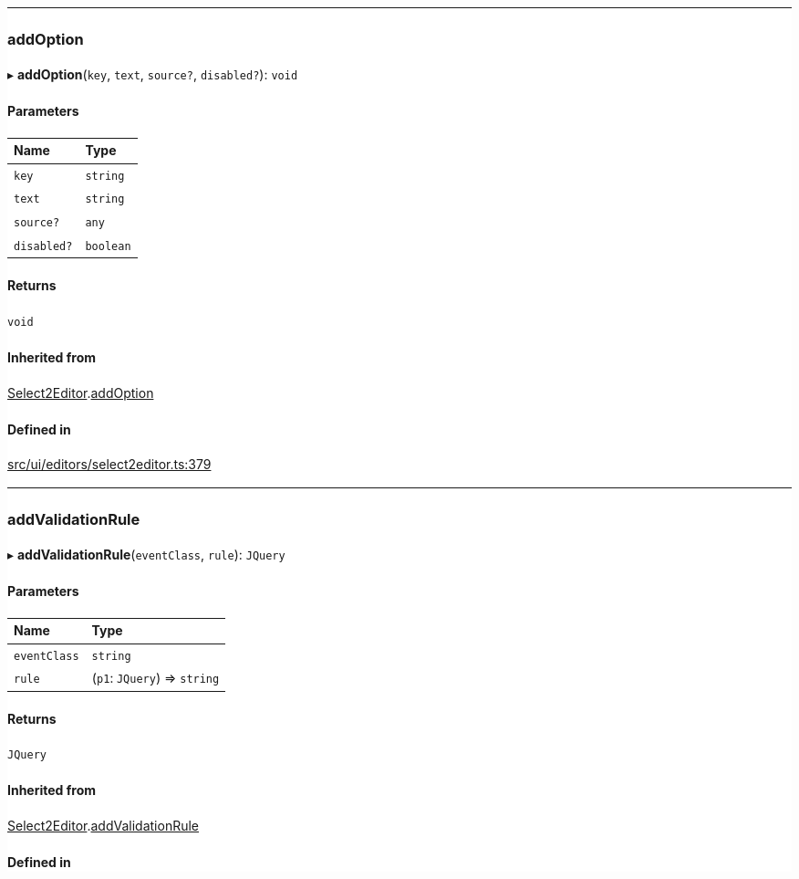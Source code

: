 ___

### addOption

▸ **addOption**(`key`, `text`, `source?`, `disabled?`): `void`

#### Parameters

| Name | Type |
| :------ | :------ |
| `key` | `string` |
| `text` | `string` |
| `source?` | `any` |
| `disabled?` | `boolean` |

#### Returns

`void`

#### Inherited from

[Select2Editor](corelib.Select2Editor.md).[addOption](corelib.Select2Editor.md#addoption)

#### Defined in

[src/ui/editors/select2editor.ts:379](https://github.com/serenity-is/serenity/blob/master/packages/corelib/src/ui/editors/select2editor.ts#L379)

___

### addValidationRule

▸ **addValidationRule**(`eventClass`, `rule`): `JQuery`

#### Parameters

| Name | Type |
| :------ | :------ |
| `eventClass` | `string` |
| `rule` | (`p1`: `JQuery`) => `string` |

#### Returns

`JQuery`

#### Inherited from

[Select2Editor](corelib.Select2Editor.md).[addValidationRule](corelib.Select2Editor.md#addvalidationrule)

#### Defined in
